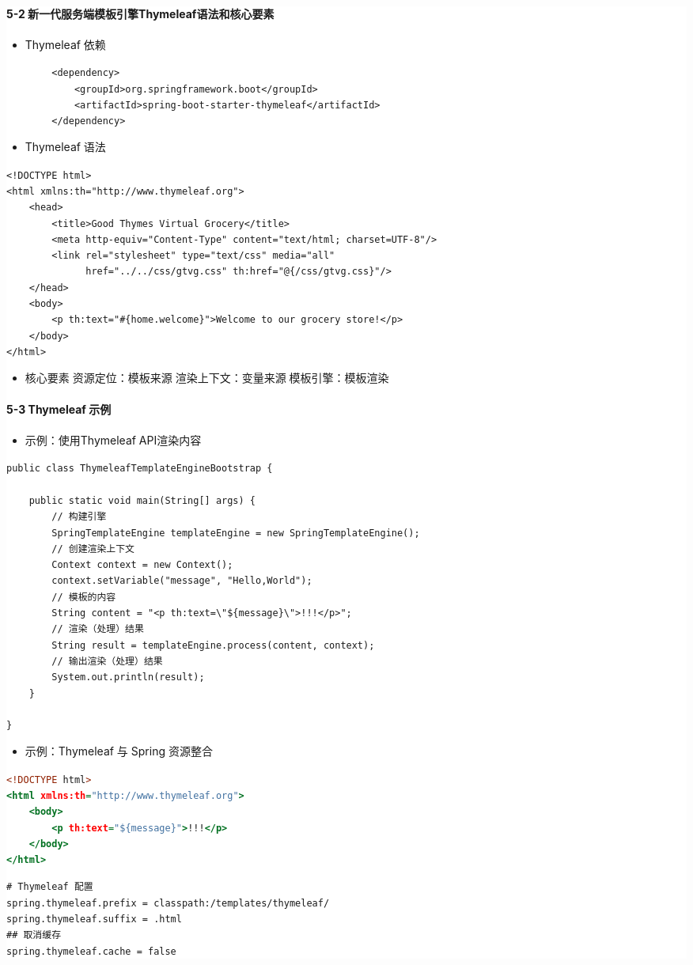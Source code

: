 #### 5-2 新一代服务端模板引擎Thymeleaf语法和核心要素
- Thymeleaf 依赖
```
        <dependency>
            <groupId>org.springframework.boot</groupId>
            <artifactId>spring-boot-starter-thymeleaf</artifactId>
        </dependency>
```
- Thymeleaf 语法
```
<!DOCTYPE html>
<html xmlns:th="http://www.thymeleaf.org">
    <head>
        <title>Good Thymes Virtual Grocery</title>
        <meta http-equiv="Content-Type" content="text/html; charset=UTF-8"/>
        <link rel="stylesheet" type="text/css" media="all"
              href="../../css/gtvg.css" th:href="@{/css/gtvg.css}"/>
    </head>
    <body>
        <p th:text="#{home.welcome}">Welcome to our grocery store!</p>
    </body>
</html>
```
- 核心要素
资源定位：模板来源
渲染上下文：变量来源
模板引擎：模板渲染

#### 5-3 Thymeleaf 示例
- 示例：使用Thymeleaf API渲染内容
```
public class ThymeleafTemplateEngineBootstrap {

    public static void main(String[] args) {
        // 构建引擎
        SpringTemplateEngine templateEngine = new SpringTemplateEngine();
        // 创建渲染上下文
        Context context = new Context();
        context.setVariable("message", "Hello,World");
        // 模板的内容
        String content = "<p th:text=\"${message}\">!!!</p>";
        // 渲染（处理）结果
        String result = templateEngine.process(content, context);
        // 输出渲染（处理）结果
        System.out.println(result);
    }

}
```
- 示例：Thymeleaf 与 Spring 资源整合
```hello-world.html
<!DOCTYPE html>
<html xmlns:th="http://www.thymeleaf.org">
    <body>
        <p th:text="${message}">!!!</p>
    </body>
</html>
```
```application.properties
# Thymeleaf 配置
spring.thymeleaf.prefix = classpath:/templates/thymeleaf/
spring.thymeleaf.suffix = .html
## 取消缓存
spring.thymeleaf.cache = false
```